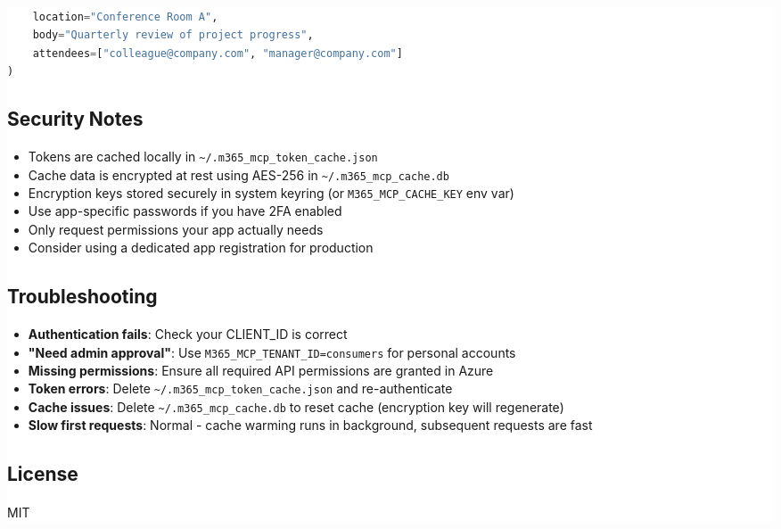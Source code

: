 ```python
    location="Conference Room A",
    body="Quarterly review of project progress",
    attendees=["colleague@company.com", "manager@company.com"]
)
```

## Security Notes

- Tokens are cached locally in `~/.m365_mcp_token_cache.json`
- Cache data is encrypted at rest using AES-256 in `~/.m365_mcp_cache.db`
- Encryption keys stored securely in system keyring (or `M365_MCP_CACHE_KEY` env var)
- Use app-specific passwords if you have 2FA enabled
- Only request permissions your app actually needs
- Consider using a dedicated app registration for production

## Troubleshooting

- **Authentication fails**: Check your CLIENT_ID is correct
- **"Need admin approval"**: Use `M365_MCP_TENANT_ID=consumers` for personal accounts
- **Missing permissions**: Ensure all required API permissions are granted in Azure
- **Token errors**: Delete `~/.m365_mcp_token_cache.json` and re-authenticate
- **Cache issues**: Delete `~/.m365_mcp_cache.db` to reset cache (encryption key will regenerate)
- **Slow first requests**: Normal - cache warming runs in background, subsequent requests are fast

## License

MIT